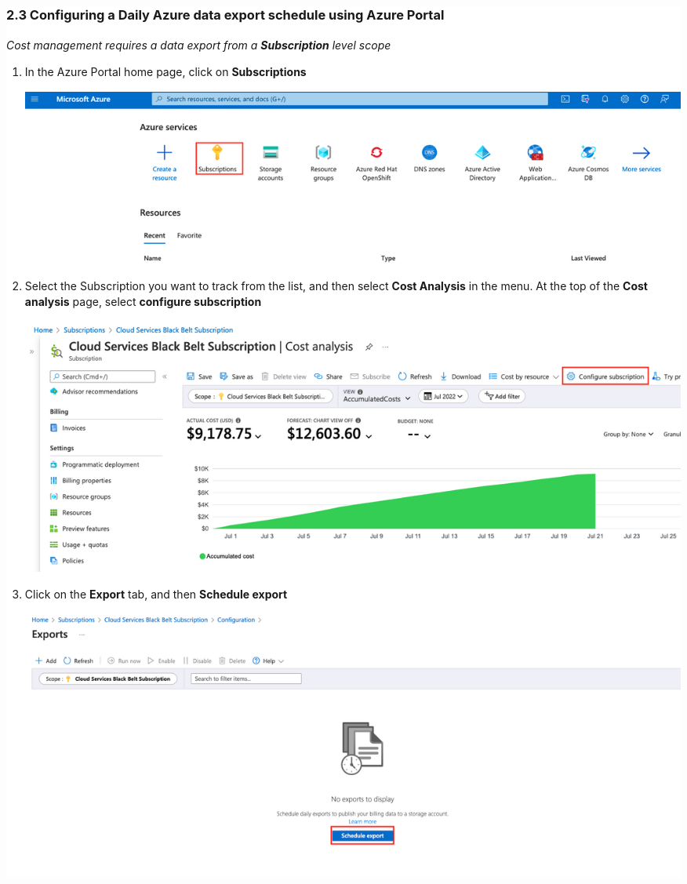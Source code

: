 ### 2.3 Configuring a Daily Azure data export schedule using Azure Portal

*Cost management requires a data export from a **Subscription** level scope*

1. In the Azure Portal home page, click on **Subscriptions**

   ![Azure Portal home page](./images/subscriptionpg.png)

1. Select the Subscription you want to track from the list, and then select **Cost Analysis** in the menu. At the top of the **Cost analysis** page, select **configure subscription**

   ![Cost Analysis view](./images/cost-analysis.png)

1. Click on the **Export** tab, and then **Schedule export**

   ![Schedule export](./images/schedule-export.png)
